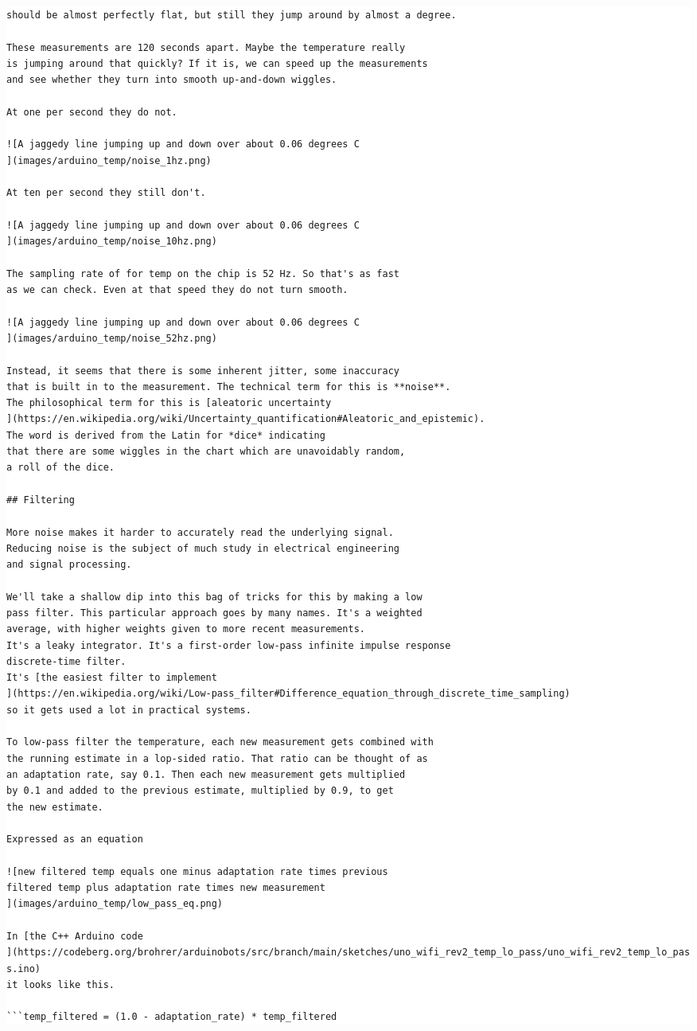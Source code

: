 ```#include &lt;Arduino_LSM6DS3.h&gt; <br>
should be almost perfectly flat, but still they jump around by almost a degree.

These measurements are 120 seconds apart. Maybe the temperature really
is jumping around that quickly? If it is, we can speed up the measurements
and see whether they turn into smooth up-and-down wiggles.

At one per second they do not.

![A jaggedy line jumping up and down over about 0.06 degrees C
](images/arduino_temp/noise_1hz.png)

At ten per second they still don't.

![A jaggedy line jumping up and down over about 0.06 degrees C
](images/arduino_temp/noise_10hz.png)

The sampling rate of for temp on the chip is 52 Hz. So that's as fast
as we can check. Even at that speed they do not turn smooth.

![A jaggedy line jumping up and down over about 0.06 degrees C
](images/arduino_temp/noise_52hz.png)

Instead, it seems that there is some inherent jitter, some inaccuracy
that is built in to the measurement. The technical term for this is **noise**.
The philosophical term for this is [aleatoric uncertainty
](https://en.wikipedia.org/wiki/Uncertainty_quantification#Aleatoric_and_epistemic).
The word is derived from the Latin for *dice* indicating
that there are some wiggles in the chart which are unavoidably random,
a roll of the dice.

## Filtering

More noise makes it harder to accurately read the underlying signal.
Reducing noise is the subject of much study in electrical engineering
and signal processing. 

We'll take a shallow dip into this bag of tricks for this by making a low
pass filter. This particular approach goes by many names. It's a weighted
average, with higher weights given to more recent measurements.
It's a leaky integrator. It's a first-order low-pass infinite impulse response
discrete-time filter.
It's [the easiest filter to implement
](https://en.wikipedia.org/wiki/Low-pass_filter#Difference_equation_through_discrete_time_sampling)
so it gets used a lot in practical systems.

To low-pass filter the temperature, each new measurement gets combined with
the running estimate in a lop-sided ratio. That ratio can be thought of as
an adaptation rate, say 0.1. Then each new measurement gets multiplied 
by 0.1 and added to the previous estimate, multiplied by 0.9, to get
the new estimate.

Expressed as an equation

![new filtered temp equals one minus adaptation rate times previous
filtered temp plus adaptation rate times new measurement
](images/arduino_temp/low_pass_eq.png)

In [the C++ Arduino code
](https://codeberg.org/brohrer/arduinobots/src/branch/main/sketches/uno_wifi_rev2_temp_lo_pass/uno_wifi_rev2_temp_lo_pass.ino)
it looks like this.

```temp_filtered = (1.0 - adaptation_rate) * temp_filtered
```
